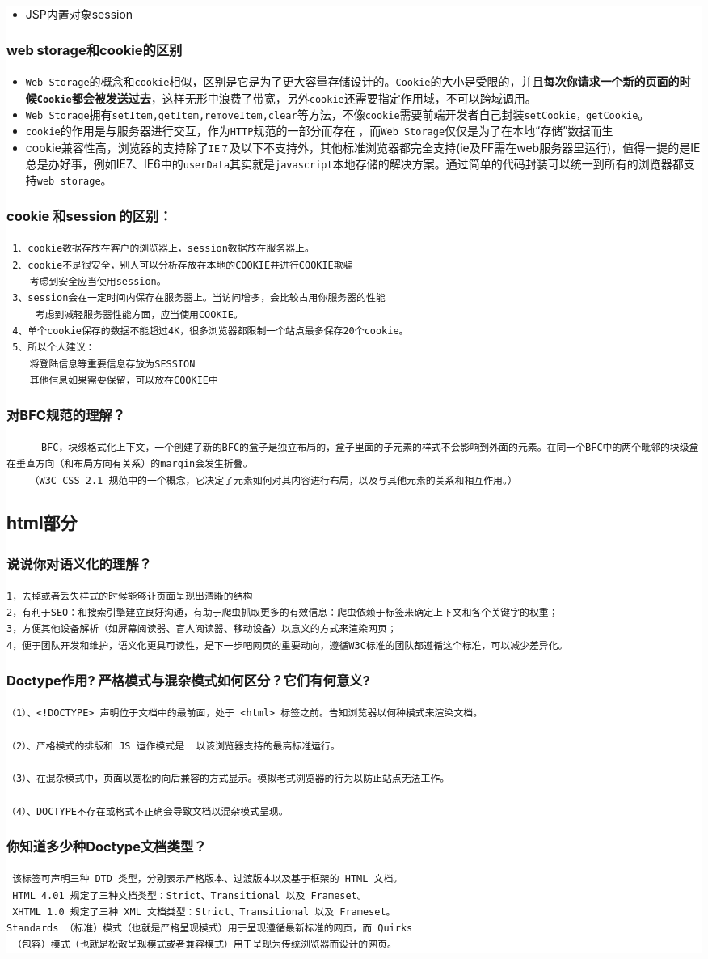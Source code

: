 * JSP内置对象session
### web storage和cookie的区别
* `Web Storage`的概念和`cookie`相似，区别是它是为了更大容量存储设计的。`Cookie`的大小是受限的，并且**每次你请求一个新的页面的时候`Cookie`都会被发送过去**，这样无形中浪费了带宽，另外`cookie`还需要指定作用域，不可以跨域调用。
* `Web Storage`拥有`setItem,getItem,removeItem,clear`等方法，不像`cookie`需要前端开发者自己封装`setCookie，getCookie`。
* `cookie`的作用是与服务器进行交互，作为`HTTP`规范的一部分而存在 ，而`Web Storage`仅仅是为了在本地“存储”数据而生
* cookie兼容性高，浏览器的支持除了`IE７`及以下不支持外，其他标准浏览器都完全支持(ie及FF需在web服务器里运行)，值得一提的是IE总是办好事，例如IE7、IE6中的`userData`其实就是`javascript`本地存储的解决方案。通过简单的代码封装可以统一到所有的浏览器都支持`web storage`。
### cookie 和session 的区别：
 
     1、cookie数据存放在客户的浏览器上，session数据放在服务器上。
     2、cookie不是很安全，别人可以分析存放在本地的COOKIE并进行COOKIE欺骗
        考虑到安全应当使用session。
     3、session会在一定时间内保存在服务器上。当访问增多，会比较占用你服务器的性能
         考虑到减轻服务器性能方面，应当使用COOKIE。
     4、单个cookie保存的数据不能超过4K，很多浏览器都限制一个站点最多保存20个cookie。
     5、所以个人建议：
        将登陆信息等重要信息存放为SESSION
        其他信息如果需要保留，可以放在COOKIE中


### 对BFC规范的理解？
          BFC，块级格式化上下文，一个创建了新的BFC的盒子是独立布局的，盒子里面的子元素的样式不会影响到外面的元素。在同一个BFC中的两个毗邻的块级盒在垂直方向（和布局方向有关系）的margin会发生折叠。
        （W3C CSS 2.1 规范中的一个概念，它决定了元素如何对其内容进行布局，以及与其他元素的关系和相互作用。）


html部分
------

### 说说你对语义化的理解？

    1，去掉或者丢失样式的时候能够让页面呈现出清晰的结构
    2，有利于SEO：和搜索引擎建立良好沟通，有助于爬虫抓取更多的有效信息：爬虫依赖于标签来确定上下文和各个关键字的权重；
    3，方便其他设备解析（如屏幕阅读器、盲人阅读器、移动设备）以意义的方式来渲染网页；
    4，便于团队开发和维护，语义化更具可读性，是下一步吧网页的重要动向，遵循W3C标准的团队都遵循这个标准，可以减少差异化。
    
### Doctype作用? 严格模式与混杂模式如何区分？它们有何意义?    

    （1）、<!DOCTYPE> 声明位于文档中的最前面，处于 <html> 标签之前。告知浏览器以何种模式来渲染文档。 
    
    （2）、严格模式的排版和 JS 运作模式是  以该浏览器支持的最高标准运行。
    
    （3）、在混杂模式中，页面以宽松的向后兼容的方式显示。模拟老式浏览器的行为以防止站点无法工作。
    
    （4）、DOCTYPE不存在或格式不正确会导致文档以混杂模式呈现。   

### 你知道多少种Doctype文档类型？

     该标签可声明三种 DTD 类型，分别表示严格版本、过渡版本以及基于框架的 HTML 文档。
     HTML 4.01 规定了三种文档类型：Strict、Transitional 以及 Frameset。
     XHTML 1.0 规定了三种 XML 文档类型：Strict、Transitional 以及 Frameset。
    Standards （标准）模式（也就是严格呈现模式）用于呈现遵循最新标准的网页，而 Quirks
     （包容）模式（也就是松散呈现模式或者兼容模式）用于呈现为传统浏览器而设计的网页。
